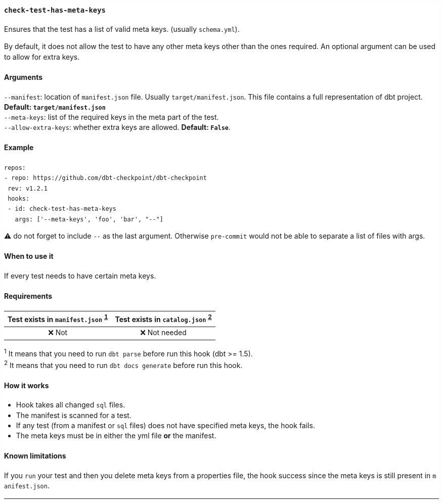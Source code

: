 
### `check-test-has-meta-keys`

Ensures that the test has a list of valid meta keys. (usually `schema.yml`).

By default, it does not allow the test to have any other meta keys other than the ones required. An optional argument can be used to allow for extra keys.

#### Arguments

`--manifest`: location of `manifest.json` file. Usually `target/manifest.json`. This file contains a full representation of dbt project. **Default: `target/manifest.json`**<br/>
`--meta-keys`: list of the required keys in the meta part of the test.<br/>
`--allow-extra-keys`: whether extra keys are allowed. **Default: `False`**.

#### Example

```
repos:
- repo: https://github.com/dbt-checkpoint/dbt-checkpoint
 rev: v1.2.1
 hooks:
 - id: check-test-has-meta-keys
   args: ['--meta-keys', 'foo', 'bar', "--"]
```

:warning: do not forget to include `--` as the last argument. Otherwise `pre-commit` would not be able to separate a list of files with args.

#### When to use it

If every test needs to have certain meta keys.

#### Requirements

| Test exists in `manifest.json` <sup id="a1">[1](#f1)</sup> | Test exists in `catalog.json` <sup id="a2">[2](#f2)</sup> |
| :--------------------------------------------------------: | :-------------------------------------------------------: |
|                          :x: Not                           |                      :x: Not needed                       |

<sup id="f1">1</sup> It means that you need to run `dbt parse` before run this hook (dbt >= 1.5).<br/>
<sup id="f2">2</sup> It means that you need to run `dbt docs generate` before run this hook.

#### How it works

- Hook takes all changed `sql` files.
- The manifest is scanned for a test.
- If any test (from a manifest or `sql` files) does not have specified meta keys, the hook fails.
- The meta keys must be in either the yml file **or** the manifest.

#### Known limitations

If you `run` your test and then you delete meta keys from a properties file, the hook success since the meta keys is still present in `manifest.json`.

---


[`check-column-name-contract`]: https://github.com/dbt-checkpoint/dbt-checkpoint/blob/main/HOOKS.md#check-column-name-contract